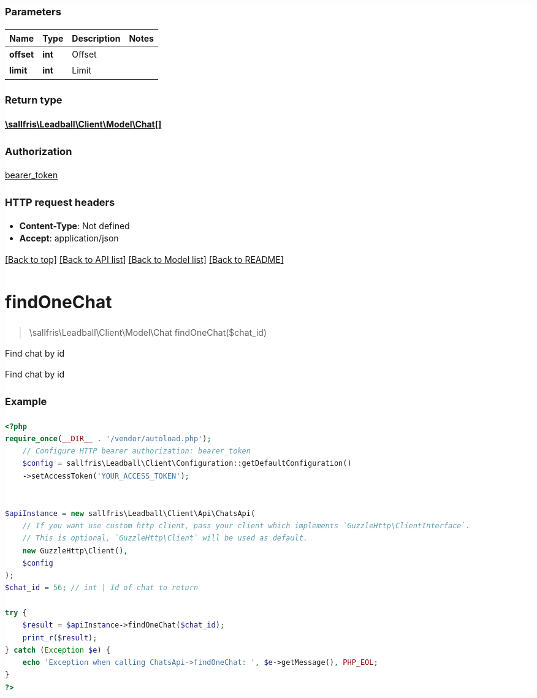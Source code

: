### Parameters

| Name       | Type    | Description | Notes |
|------------|---------|-------------|-------|
| **offset** | **int** | Offset      |       |
| **limit**  | **int** | Limit       |       |

### Return type

[**\sallfris\Leadball\Client\Model\Chat[]**](../Model/Chat.md)

### Authorization

[bearer_token](../../README.md#bearer_token)

### HTTP request headers

 - **Content-Type**: Not defined
 - **Accept**: application/json

[[Back to top]](#) [[Back to API list]](../../README.md#documentation-for-api-endpoints) [[Back to Model list]](../../README.md#documentation-for-models) [[Back to README]](../../README.md)

# **findOneChat**
> \sallfris\Leadball\Client\Model\Chat findOneChat($chat_id)

Find chat by id

Find chat by id

### Example
```php
<?php
require_once(__DIR__ . '/vendor/autoload.php');
    // Configure HTTP bearer authorization: bearer_token
    $config = sallfris\Leadball\Client\Configuration::getDefaultConfiguration()
    ->setAccessToken('YOUR_ACCESS_TOKEN');


$apiInstance = new sallfris\Leadball\Client\Api\ChatsApi(
    // If you want use custom http client, pass your client which implements `GuzzleHttp\ClientInterface`.
    // This is optional, `GuzzleHttp\Client` will be used as default.
    new GuzzleHttp\Client(),
    $config
);
$chat_id = 56; // int | Id of chat to return

try {
    $result = $apiInstance->findOneChat($chat_id);
    print_r($result);
} catch (Exception $e) {
    echo 'Exception when calling ChatsApi->findOneChat: ', $e->getMessage(), PHP_EOL;
}
?>
```
